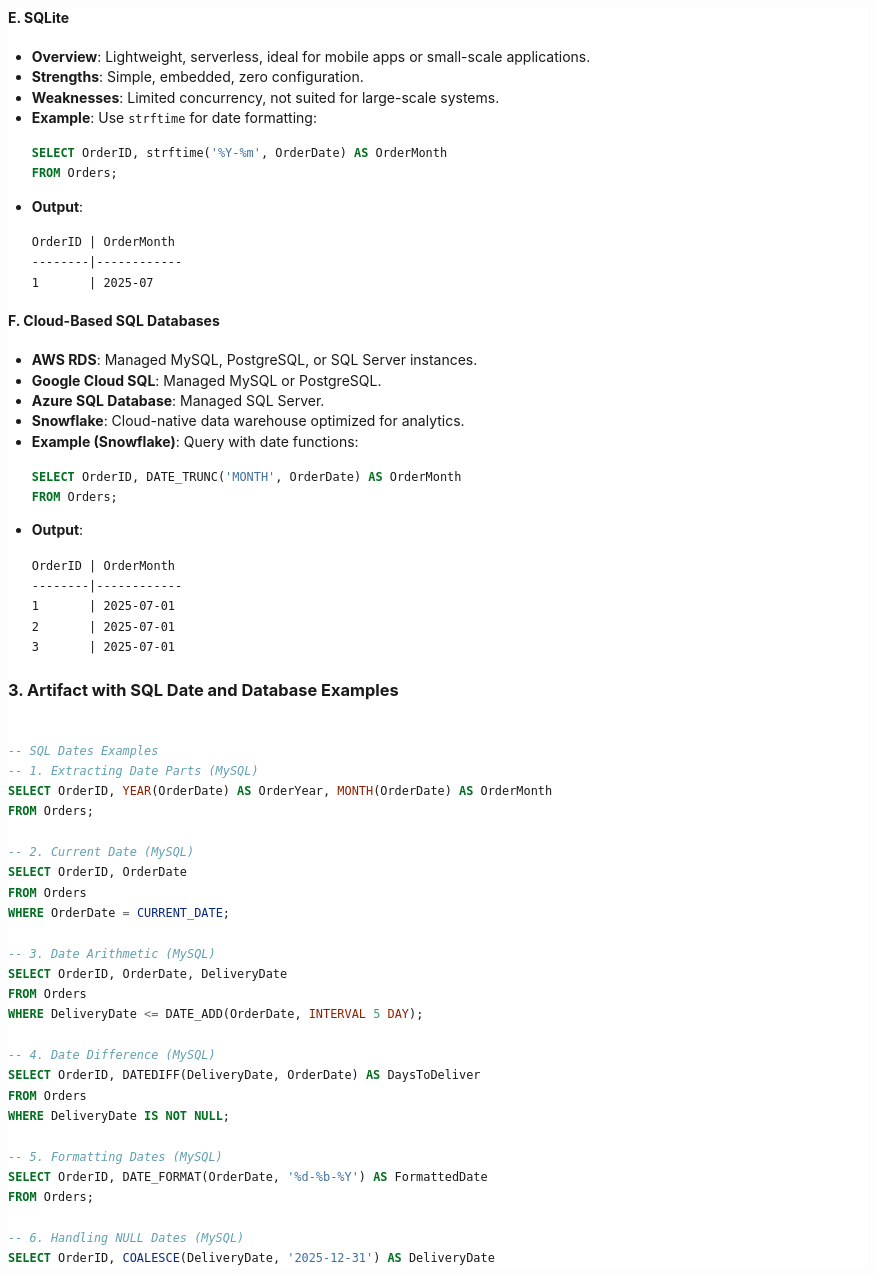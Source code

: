 #### **E. SQLite**
- **Overview**: Lightweight, serverless, ideal for mobile apps or small-scale applications.
- **Strengths**: Simple, embedded, zero configuration.
- **Weaknesses**: Limited concurrency, not suited for large-scale systems.
- **Example**: Use `strftime` for date formatting:
  ```sql
  SELECT OrderID, strftime('%Y-%m', OrderDate) AS OrderMonth
  FROM Orders;
  ```
- **Output**:
  ```
  OrderID | OrderMonth
  --------|------------
  1       | 2025-07
  ```

#### **F. Cloud-Based SQL Databases**
- **AWS RDS**: Managed MySQL, PostgreSQL, or SQL Server instances.
- **Google Cloud SQL**: Managed MySQL or PostgreSQL.
- **Azure SQL Database**: Managed SQL Server.
- **Snowflake**: Cloud-native data warehouse optimized for analytics.
- **Example (Snowflake)**: Query with date functions:
  ```sql
  SELECT OrderID, DATE_TRUNC('MONTH', OrderDate) AS OrderMonth
  FROM Orders;
  ```
- **Output**:
  ```
  OrderID | OrderMonth
  --------|------------
  1       | 2025-07-01
  2       | 2025-07-01
  3       | 2025-07-01
  ```

### **3. Artifact with SQL Date and Database Examples**

```sql

-- SQL Dates Examples
-- 1. Extracting Date Parts (MySQL)
SELECT OrderID, YEAR(OrderDate) AS OrderYear, MONTH(OrderDate) AS OrderMonth
FROM Orders;

-- 2. Current Date (MySQL)
SELECT OrderID, OrderDate
FROM Orders
WHERE OrderDate = CURRENT_DATE;

-- 3. Date Arithmetic (MySQL)
SELECT OrderID, OrderDate, DeliveryDate
FROM Orders
WHERE DeliveryDate <= DATE_ADD(OrderDate, INTERVAL 5 DAY);

-- 4. Date Difference (MySQL)
SELECT OrderID, DATEDIFF(DeliveryDate, OrderDate) AS DaysToDeliver
FROM Orders
WHERE DeliveryDate IS NOT NULL;

-- 5. Formatting Dates (MySQL)
SELECT OrderID, DATE_FORMAT(OrderDate, '%d-%b-%Y') AS FormattedDate
FROM Orders;

-- 6. Handling NULL Dates (MySQL)
SELECT OrderID, COALESCE(DeliveryDate, '2025-12-31') AS DeliveryDate
```
